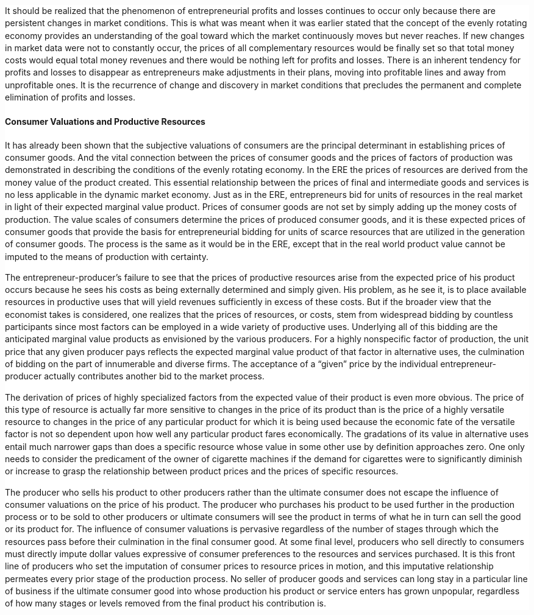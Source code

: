 It should be realized that the phenomenon of entrepreneurial profits and losses continues to occur only because there are persistent changes in market conditions. This is what was meant when it was earlier stated that the concept of the evenly rotating economy provides an understanding of the goal toward which the market continuously moves but never reaches. If new changes in market data were not to constantly occur, the prices of all complementary resources would be finally set so that total money costs would equal total money revenues and there would be nothing left for profits and losses. There is an inherent tendency for profits and losses to disappear as entrepreneurs make adjustments in their plans, moving into profitable lines and away from unprofitable ones. It is the recurrence of change and discovery in market conditions that precludes the permanent and complete elimination of profits and losses.

#### Consumer Valuations and Productive Resources

It has already been shown that the subjective valuations of consumers are the principal determinant in establishing prices of consumer goods. And the vital connection between the prices of consumer goods and the prices of factors of production was demonstrated in describing the conditions of the evenly rotating economy. In the ERE the prices of resources are derived from the money value of the product created. This essential relationship between the prices of final and intermediate goods and services is no less applicable in the dynamic market economy. Just as in the ERE, entrepreneurs bid for units of resources in the real market in light of their expected marginal value product. Prices of consumer goods are not set by simply adding up the money costs of production. The value scales of consumers determine the prices of produced consumer goods, and it is these expected prices of consumer goods that provide the basis for entrepreneurial bidding for units of scarce resources that are utilized in the generation of consumer goods. The process is the same as it would be in the ERE, except that in the real world product value cannot be imputed to the means of production with certainty.

The entrepreneur-producer’s failure to see that the prices of productive resources arise from the expected price of his product occurs because he sees his costs as being externally determined and simply given. His problem, as he see it, is to place available resources in productive uses that will yield revenues sufficiently in excess of these costs. But if the broader view that the economist takes is considered, one realizes that the prices of resources, or costs, stem from widespread bidding by countless participants since most factors can be employed in a wide variety of productive uses. Underlying all of this bidding are the anticipated marginal value products as envisioned by the various producers. For a highly nonspecific factor of production, the unit price that any given producer pays reflects the expected marginal value product of that factor in alternative uses, the culmination of bidding on the part of innumerable and diverse firms. The acceptance of a “given” price by the individual entrepreneur-producer actually contributes another bid to the market process.

The derivation of prices of highly specialized factors from the expected value of their product is even more obvious. The price of this type of resource is actually far more sensitive to changes in the price of its product than is the price of a highly versatile resource to changes in the price of any particular product for which it is being used because the economic fate of the versatile factor is not so dependent upon how well any particular product fares economically. The gradations of its value in alternative uses entail much narrower gaps than does a specific resource whose value in some other use by definition approaches zero. One only needs to consider the predicament of the owner of cigarette machines if the demand for cigarettes were to significantly diminish or increase to grasp the relationship between product prices and the prices of specific resources.

The producer who sells his product to other producers rather than the ultimate consumer does not escape the influence of consumer valuations on the price of his product. The producer who purchases his product to be used further in the production process or to be sold to other producers or ultimate consumers will see the product in terms of what he in turn can sell the good or its product for. The influence of consumer valuations is pervasive regardless of the number of stages through which the resources pass before their culmination in the final consumer good. At some final level, producers who sell directly to consumers must directly impute dollar values expressive of consumer preferences to the resources and services purchased. It is this front line of producers who set the imputation of consumer prices to resource prices in motion, and this imputative relationship permeates every prior stage of the production process. No seller of producer goods and services can long stay in a particular line of business if the ultimate consumer good into whose production his product or service enters has grown unpopular, regardless of how many stages or levels removed from the final product his contribution is.
